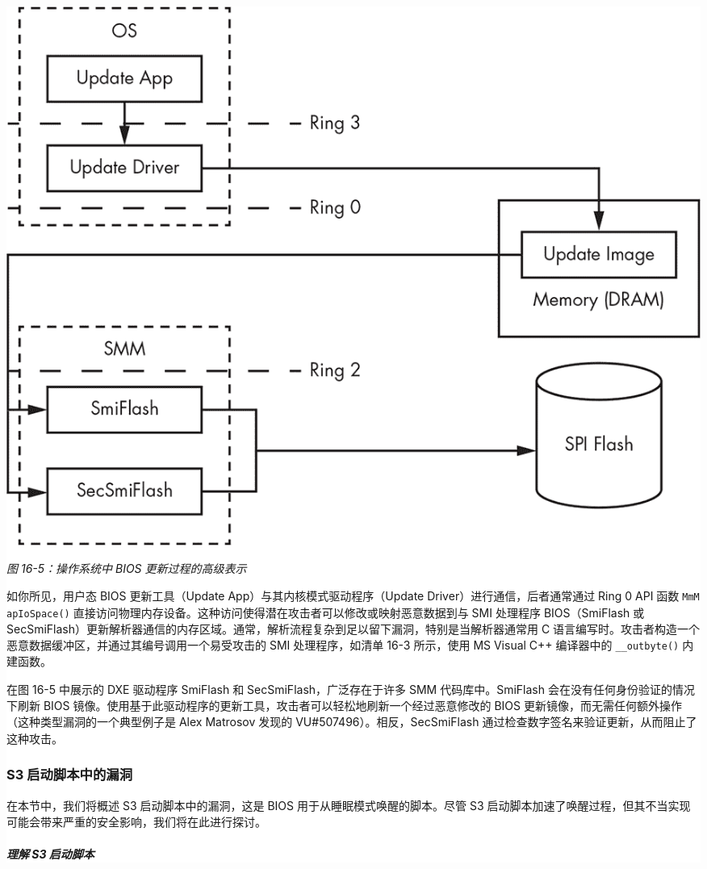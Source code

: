 ![image](img/16fig05.jpg)

*图 16-5：操作系统中 BIOS 更新过程的高级表示*

如你所见，用户态 BIOS 更新工具（Update App）与其内核模式驱动程序（Update Driver）进行通信，后者通常通过 Ring 0 API 函数 `MmMapIoSpace()` 直接访问物理内存设备。这种访问使得潜在攻击者可以修改或映射恶意数据到与 SMI 处理程序 BIOS（SmiFlash 或 SecSmiFlash）更新解析器通信的内存区域。通常，解析流程复杂到足以留下漏洞，特别是当解析器通常用 C 语言编写时。攻击者构造一个恶意数据缓冲区，并通过其编号调用一个易受攻击的 SMI 处理程序，如清单 16-3 所示，使用 MS Visual C++ 编译器中的 `__outbyte()` 内建函数。

在图 16-5 中展示的 DXE 驱动程序 SmiFlash 和 SecSmiFlash，广泛存在于许多 SMM 代码库中。SmiFlash 会在没有任何身份验证的情况下刷新 BIOS 镜像。使用基于此驱动程序的更新工具，攻击者可以轻松地刷新一个经过恶意修改的 BIOS 更新镜像，而无需任何额外操作（这种类型漏洞的一个典型例子是 Alex Matrosov 发现的 VU#507496）。相反，SecSmiFlash 通过检查数字签名来验证更新，从而阻止了这种攻击。

### **S3 启动脚本中的漏洞**

在本节中，我们将概述 S3 启动脚本中的漏洞，这是 BIOS 用于从睡眠模式唤醒的脚本。尽管 S3 启动脚本加速了唤醒过程，但其不当实现可能会带来严重的安全影响，我们将在此进行探讨。

#### ***理解 S3 启动脚本***
